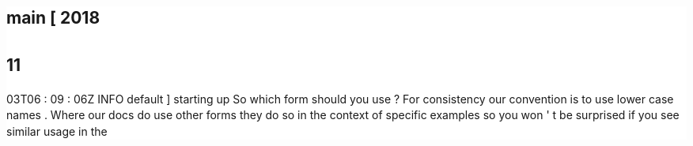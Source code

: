main
[
2018
-
11
-
03T06
:
09
:
06Z
INFO
default
]
starting
up
So
which
form
should
you
use
?
For
consistency
our
convention
is
to
use
lower
case
names
.
Where
our
docs
do
use
other
forms
they
do
so
in
the
context
of
specific
examples
so
you
won
'
t
be
surprised
if
you
see
similar
usage
in
the